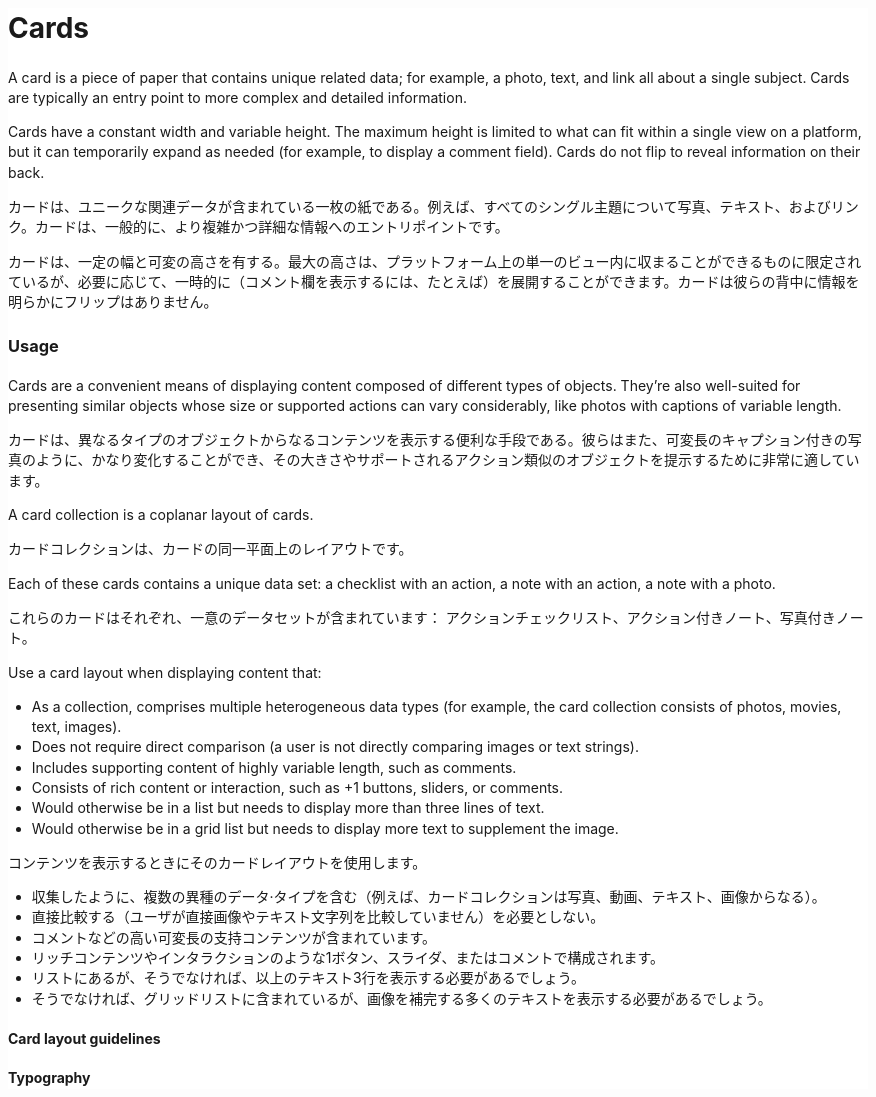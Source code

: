 Cards
===

A card is a piece of paper that contains unique related data; for example, a photo, text, and link all about a single subject. Cards are typically an entry point to more complex and detailed information.

Cards have a constant width and variable height. The maximum height is limited to what can fit within a single view on a platform, but it can temporarily expand as needed (for example, to display a comment field).  Cards do not flip to reveal information on their back.

カードは、ユニークな関連データが含まれている一枚の紙である。例えば、すべてのシングル主題について写真、テキスト、およびリンク。カードは、一般的に、より複雑かつ詳細な情報へのエントリポイントです。

カードは、一定の幅と可変の高さを有する。最大の高さは、プラットフォーム上の単一のビュー内に収まることができるものに限定されているが、必要に応じて、一時的に（コメント欄を表示するには、たとえば）を展開することができます。カードは彼らの背中に情報を明らかにフリップはありません。

### Usage

Cards are a convenient means of displaying content composed of different types of objects. They’re also well-suited for presenting similar objects whose size or supported actions can vary considerably, like photos with captions of variable length.

カードは、異なるタイプのオブジェクトからなるコンテンツを表示する便利な手段である。彼らはまた、可変長のキャプション付きの写真のように、かなり変化することができ、その大きさやサポートされるアクション類似のオブジェクトを提示するために非常に適しています。

A card collection is a coplanar layout of cards.

カードコレクションは、カードの同一平面上のレイアウトです。

Each of these cards contains a unique data set: 
a checklist with an action, a note with an action, a note with a photo.

これらのカードはそれぞれ、一意のデータセットが含まれています：
アクションチェックリスト、アクション付きノート、写真付きノート。

Use a card layout when displaying content that:

* As a collection, comprises multiple heterogeneous data types (for example, the card collection consists of photos, movies, text, images).
* Does not require direct comparison (a user is not directly comparing images or text strings).
* Includes supporting content of highly variable length, such as comments.
* Consists of rich content or interaction, such as +1 buttons, sliders, or comments.
* Would otherwise be in a list but needs to display more than three lines of text.
* Would otherwise be in a grid list but needs to display more text to supplement the image.

コンテンツを表示するときにそのカードレイアウトを使用します。

* 収集したように、複数の異種のデータ·タイプを含む（例えば、カードコレクションは写真、動画、テキスト、画像からなる）。
* 直接比較する（ユーザが直接画像やテキスト文字列を比較していません）を必要としない。
* コメントなどの高い可変長の支持コンテンツが含まれています。
* リッチコンテンツやインタラクションのような1ボタン、スライダ、またはコメントで構成されます。
* リストにあるが、そうでなければ、以上のテキスト3行を表示する必要があるでしょう。
* そうでなければ、グリッドリストに含まれているが、画像を補完する多くのテキストを表示する必要があるでしょう。

#### Card layout guidelines

#### Typography
